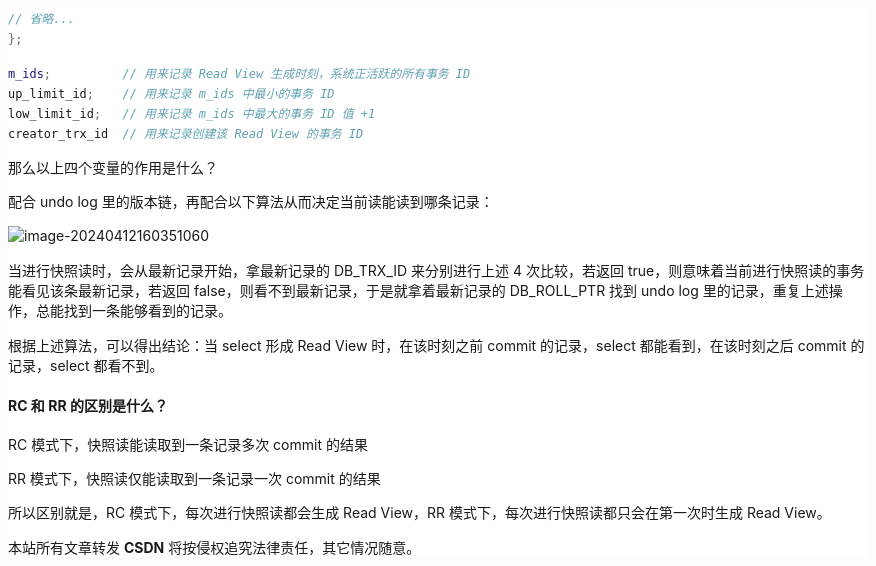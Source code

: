 ```c++
// 省略... 
};
```

```c++
m_ids;          // 用来记录 Read View 生成时刻，系统正活跃的所有事务 ID
up_limit_id;    // 用来记录 m_ids 中最小的事务 ID
low_limit_id;   // 用来记录 m_ids 中最大的事务 ID 值 +1
creator_trx_id  // 用来记录创建该 Read View 的事务 ID
```

那么以上四个变量的作用是什么？

配合 undo log 里的版本链，再配合以下算法从而决定当前读能读到哪条记录：

![image-20240412160351060](https://wyn-personal-picture.oss-cn-beijing.aliyuncs.com/img/image-20240412160351060.png)

当进行快照读时，会从最新记录开始，拿最新记录的 DB_TRX_ID 来分别进行上述 4 次比较，若返回 true，则意味着当前进行快照读的事务能看见该条最新记录，若返回 false，则看不到最新记录，于是就拿着最新记录的 DB_ROLL_PTR 找到 undo log 里的记录，重复上述操作，总能找到一条能够看到的记录。

根据上述算法，可以得出结论：当 select 形成 Read View 时，在该时刻之前 commit 的记录，select 都能看到，在该时刻之后 commit 的记录，select 都看不到。

####  RC 和 RR 的区别是什么？

RC 模式下，快照读能读取到一条记录多次 commit 的结果

RR 模式下，快照读仅能读取到一条记录一次 commit 的结果

所以区别就是，RC 模式下，每次进行快照读都会生成 Read View，RR 模式下，每次进行快照读都只会在第一次时生成 Read View。



<script src="https://giscus.app/client.js"
        data-repo="wynhelloworld/blog-comments"
        data-repo-id="R_kgDOKruZpg"
        data-category="Announcements"
        data-category-id="DIC_kwDOKruZps4Ca2L0"
        data-mapping="url"
        data-strict="0"
        data-reactions-enabled="1"
        data-emit-metadata="0"
        data-input-position="bottom"
        data-theme="preferred_color_scheme"
        data-lang="zh-CN"
        crossorigin="anonymous"
        async>
</script>

本站所有文章转发 **CSDN** 将按侵权追究法律责任，其它情况随意。
